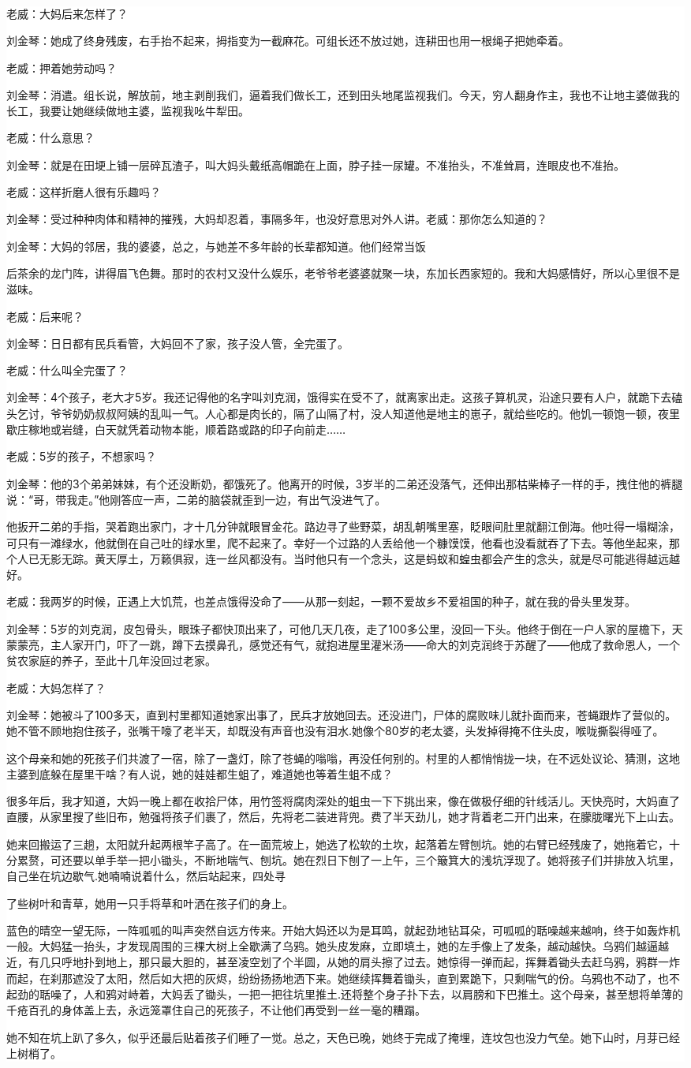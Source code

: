 老威：大妈后来怎样了？

刘金琴：她成了终身残废，右手抬不起来，拇指变为一截麻花。可组长还不放过她，连耕田也用一根绳子把她牵着。

老威：押着她劳动吗？

刘金琴：消遣。组长说，解放前，地主剥削我们，逼着我们做长工，还到田头地尾监视我们。今天，穷人翻身作主，我也不让地主婆做我的长工，我要让她继续做地主婆，监视我吆牛犁田。

老威：什么意思？

刘金琴：就是在田埂上铺一层碎瓦渣子，叫大妈头戴纸高帽跪在上面，脖子挂一尿罐。不准抬头，不准耸肩，连眼皮也不准抬。

老威：这样折磨人很有乐趣吗？

刘金琴：受过种种肉体和精神的摧残，大妈却忍着，事隔多年，也没好意思对外人讲。老威：那你怎么知道的？

刘金琴：大妈的邻居，我的婆婆，总之，与她差不多年龄的长辈都知道。他们经常当饭

后茶余的龙门阵，讲得眉飞色舞。那时的农村又没什么娱乐，老爷爷老婆婆就聚一块，东加长西家短的。我和大妈感情好，所以心里很不是滋味。

老威：后来呢？

刘金琴：日日都有民兵看管，大妈回不了家，孩子没人管，全完蛋了。

老威：什么叫全完蛋了？

刘金琴：4个孩子，老大才5岁。我还记得他的名字叫刘克润，饿得实在受不了，就离家出走。这孩子算机灵，沿途只要有人户，就跪下去磕头乞讨，爷爷奶奶叔叔阿姨的乱叫一气。人心都是肉长的，隔了山隔了村，没人知道他是地主的崽子，就给些吃的。他饥一顿饱一顿，夜里歇庄稼地或岩缝，白天就凭着动物本能，顺着路或路的印子向前走……

老威：5岁的孩子，不想家吗？

刘金琴：他的3个弟弟妹妹，有个还没断奶，都饿死了。他离开的时候，3岁半的二弟还没落气，还伸出那枯柴棒子一样的手，拽住他的裤腿说：“哥，带我走。”他刚答应一声，二弟的脑袋就歪到一边，有出气没进气了。

他扳开二弟的手指，哭着跑出家门，才十几分钟就眼冒金花。路边寻了些野菜，胡乱朝嘴里塞，眨眼间肚里就翻江倒海。他吐得一塌糊涂，可只有一滩绿水，他就倒在自己吐的绿水里，爬不起来了。幸好一个过路的人丢给他一个糠馍馍，他看也没看就吞了下去。等他坐起来，那个人已无影无踪。黄天厚土，万籁俱寂，连一丝风都没有。当时他只有一个念头，这是蚂蚁和蝗虫都会产生的念头，就是尽可能逃得越远越好。

老威：我两岁的时候，正遇上大饥荒，也差点饿得没命了——从那一刻起，一颗不爱故乡不爱祖国的种子，就在我的骨头里发芽。

刘金琴：5岁的刘克润，皮包骨头，眼珠子都快顶出来了，可他几天几夜，走了100多公里，没回一下头。他终于倒在一户人家的屋檐下，天蒙蒙亮，主人家开门，吓了一跳，蹲下去摸鼻孔，感觉还有气，就抱进屋里灌米汤——命大的刘克润终于苏醒了——他成了救命恩人，一个贫农家庭的养子，至此十几年没回过老家。

老威：大妈怎样了？

刘金琴：她被斗了100多天，直到村里都知道她家出事了，民兵才放她回去。还没进门，尸体的腐败味儿就扑面而来，苍蝇跟炸了营似的。她不管不顾地抱住孩子，张嘴干嚎了老半天，却既没有声音也没有泪水.她像个80岁的老太婆，头发掉得掩不住头皮，喉咙撕裂得哑了。

这个母亲和她的死孩子们共渡了一宿，除了一盏灯，除了苍蝇的嗡嗡，再没任何别的。村里的人都悄悄拢一块，在不远处议论、猜测，这地主婆到底躲在屋里干啥？有人说，她的娃娃都生蛆了，难道她也等着生蛆不成？

很多年后，我才知道，大妈一晚上都在收拾尸体，用竹签将腐肉深处的蛆虫一下下挑出来，像在做极仔细的针线活儿。天快亮时，大妈直了直腰，从家里搜了些旧布，勉强将孩子们裹了，然后，先将老二装进背兜。费了半天劲儿，她才背着老二开门出来，在朦胧曙光下上山去。

她来回搬运了三趟，太阳就升起两根竿子高了。在一面荒坡上，她选了松软的土坎，起落着左臂刨坑。她的右臂已经残废了，她拖着它，十分累赘，可还要以单手举一把小锄头，不断地喘气、刨坑。她在烈日下刨了一上午，三个簸箕大的浅坑浮现了。她将孩子们并排放入坑里，自己坐在坑边歇气.她喃喃说着什么，然后站起来，四处寻

了些树叶和青草，她用一只手将草和叶洒在孩子们的身上。

蓝色的晴空一望无际，一阵呱呱的叫声突然自远方传来。开始大妈还以为是耳鸣，就起劲地钻耳朵，可呱呱的聒噪越来越响，终于如轰炸机一般。大妈猛一抬头，才发现周围的三棵大树上全歇满了乌鸦。她头皮发麻，立即填土，她的左手像上了发条，越动越快。乌鸦们越逼越近，有几只呼地扑到地上，那只最大胆的，甚至凌空划了个半圆，从她的肩头擦了过去。她惊得一弹而起，挥舞着锄头去赶乌鸦，鸦群一炸而起，在刹那遮没了太阳，然后如大把的灰烬，纷纷扬扬地洒下来。她继续挥舞着锄头，直到累跪下，只剩喘气的份。乌鸦也不动了，也不起劲的聒噪了，人和鸦对峙着，大妈丢了锄头，一把一把往坑里推土.还将整个身子扑下去，以肩膀和下巴推土。这个母亲，甚至想将单薄的千疮百孔的身体盖上去，永远笼罩住自己的死孩子，不让他们再受到一丝一毫的糟蹋。

她不知在坑上趴了多久，似乎还最后贴着孩子们睡了一觉。总之，天色已晚，她终于完成了掩埋，连坟包也没力气垒。她下山时，月芽已经上树梢了。
